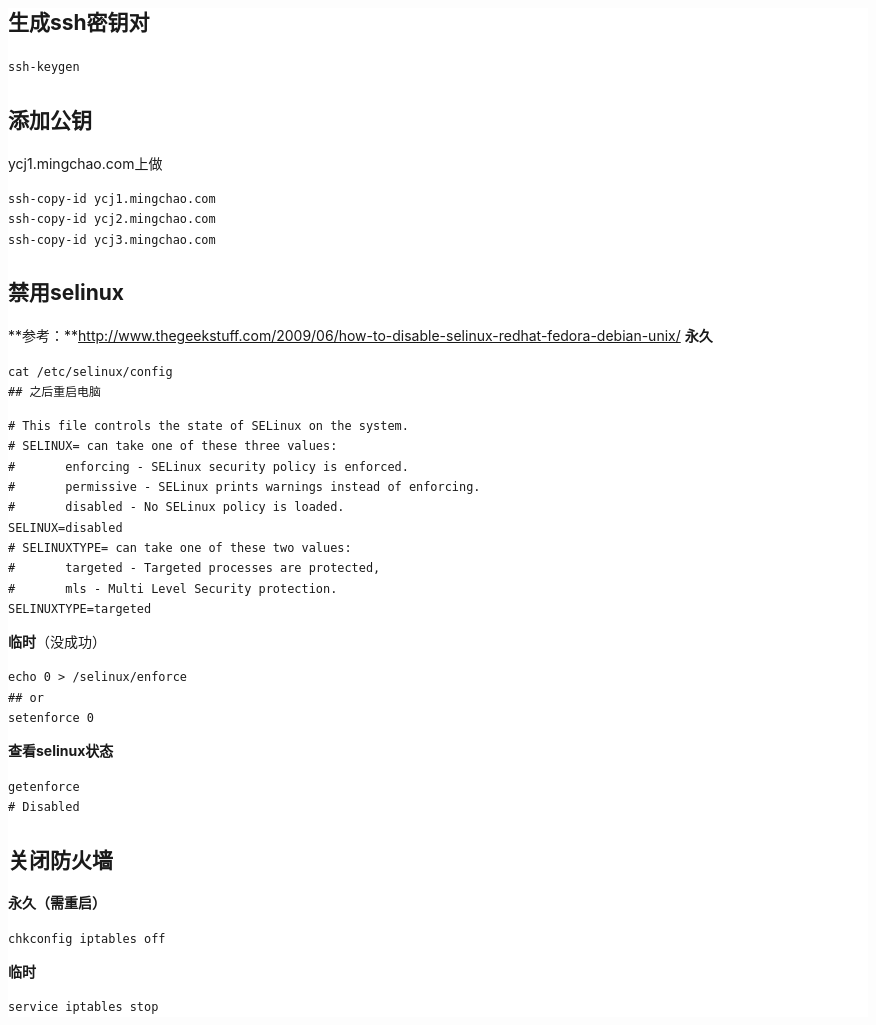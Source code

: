 ## 生成ssh密钥对
```
ssh-keygen
```

## 添加公钥
ycj1.mingchao.com上做
```
ssh-copy-id ycj1.mingchao.com
ssh-copy-id ycj2.mingchao.com
ssh-copy-id ycj3.mingchao.com
```

## 禁用selinux
**参考：**http://www.thegeekstuff.com/2009/06/how-to-disable-selinux-redhat-fedora-debian-unix/
**永久**
```
cat /etc/selinux/config
## 之后重启电脑
```
```
# This file controls the state of SELinux on the system.
# SELINUX= can take one of these three values:
#       enforcing - SELinux security policy is enforced.
#       permissive - SELinux prints warnings instead of enforcing.
#       disabled - No SELinux policy is loaded.
SELINUX=disabled
# SELINUXTYPE= can take one of these two values:
#       targeted - Targeted processes are protected,
#       mls - Multi Level Security protection.
SELINUXTYPE=targeted
```
**临时**（没成功）
```
echo 0 > /selinux/enforce
## or
setenforce 0
```
**查看selinux状态**
```
getenforce
# Disabled
```

## 关闭防火墙
**永久（需重启）**
```
chkconfig iptables off
```
**临时**
```
service iptables stop
```
